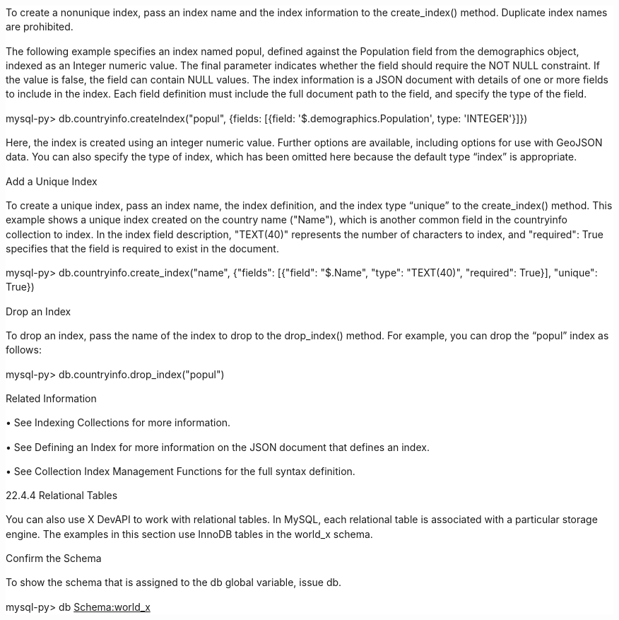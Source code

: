 To create a nonunique index, pass an index name and the index information to the create_index()
method. Duplicate index names are prohibited.

The following example specifies an index named popul, defined against the Population field from
the demographics object, indexed as an Integer numeric value. The final parameter indicates
whether the field should require the NOT NULL constraint. If the value is false, the field can contain
NULL values. The index information is a JSON document with details of one or more fields to include in
the index. Each field definition must include the full document path to the field, and specify the type of
the field.

mysql-py> db.countryinfo.createIndex("popul", {fields:
[{field: '$.demographics.Population', type: 'INTEGER'}]})

Here, the index is created using an integer numeric value. Further options are available, including
options for use with GeoJSON data. You can also specify the type of index, which has been omitted
here because the default type “index” is appropriate.

Add a Unique Index

To create a unique index, pass an index name, the index definition, and the index type “unique” to
the create_index() method. This example shows a unique index created on the country name
("Name"), which is another common field in the countryinfo collection to index. In the index field
description, "TEXT(40)" represents the number of characters to index, and "required": True
specifies that the field is required to exist in the document.

mysql-py> db.countryinfo.create_index("name",
{"fields": [{"field": "$.Name", "type": "TEXT(40)", "required": True}], "unique": True})

Drop an Index

To drop an index, pass the name of the index to drop to the drop_index() method. For example, you
can drop the “popul” index as follows:

mysql-py> db.countryinfo.drop_index("popul")

Related Information

• See Indexing Collections for more information.

• See Defining an Index for more information on the JSON document that defines an index.

• See Collection Index Management Functions for the full syntax definition.

22.4.4 Relational Tables

You can also use X DevAPI to work with relational tables. In MySQL, each relational table is associated
with a particular storage engine. The examples in this section use InnoDB tables in the world_x
schema.

Confirm the Schema

To show the schema that is assigned to the db global variable, issue db.

mysql-py> db
<Schema:world_x>
